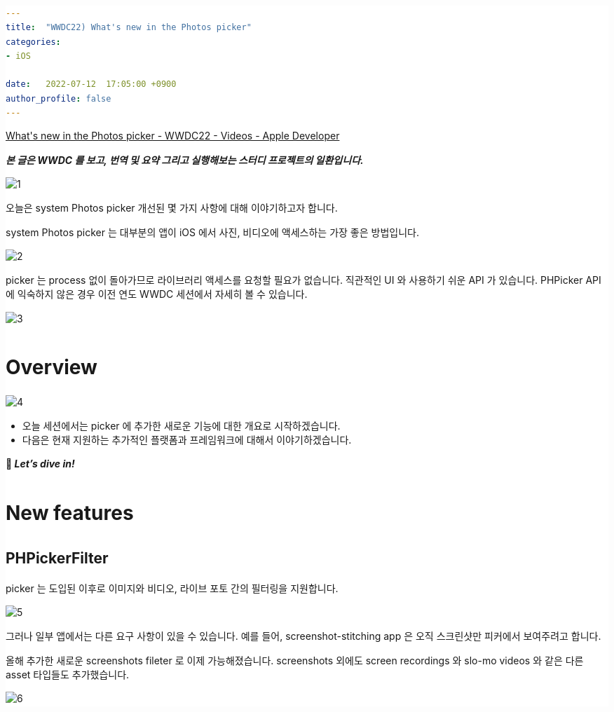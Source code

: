 ```yaml
---
title:  "WWDC22) What's new in the Photos picker"
categories:
- iOS

date:   2022-07-12  17:05:00 +0900
author_profile: false
---
```

[What's new in the Photos picker - WWDC22 - Videos - Apple Developer](https://developer.apple.com/videos/play/wwdc2022/10023/)

***본 글은 WWDC 를 보고, 번역 및 요약 그리고 실행해보는 스터디 프로젝트의 일환입니다.***

<img width="700" alt="1" src="https://user-images.githubusercontent.com/69136340/178441324-f2a76393-e3d5-4ac3-90f3-31f35216e159.png">

오늘은 system Photos picker 개선된 몇 가지 사항에 대해 이야기하고자 합니다.

system Photos picker 는 대부분의 앱이 iOS 에서 사진, 비디오에 액세스하는 가장 좋은 방법입니다. 

<img width="700" alt="2" src="https://user-images.githubusercontent.com/69136340/178441365-a3adf5ca-431c-4219-a4c2-a1bd2847431f.png">

picker 는 process 없이 돌아가므로 라이브러리 액세스를 요청할 필요가 없습니다. 직관적인 UI 와 사용하기 쉬운 API 가 있습니다. PHPicker API 에 익숙하지 않은 경우 이전 연도 WWDC 세션에서 자세히 볼 수 있습니다.

<img width="700" alt="3" src="https://user-images.githubusercontent.com/69136340/178441428-d2b5cd68-af12-4415-bbad-8aa06f47c9ed.png">

# Overview

<img width="700" alt="4" src="https://user-images.githubusercontent.com/69136340/178441448-54a388ce-ac04-4931-b049-a4251246aef6.png">

- 오늘 세션에서는 picker 에 추가한 새로운 기능에 대한 개요로 시작하겠습니다.
- 다음은 현재 지원하는 추가적인 플랫폼과 프레임워크에 대해서 이야기하겠습니다.

**🥽 *Let’s dive in!***

# New features

## PHPickerFilter

picker 는 도입된 이후로 이미지와 비디오, 라이브 포토 간의 필터링을 지원합니다.

<img width="700" alt="5" src="https://user-images.githubusercontent.com/69136340/178441493-efc9fc3e-7955-40de-8c8f-640854f1842d.png">

그러나 일부 앱에서는 다른 요구 사항이 있을 수 있습니다. 예를 들어, screenshot-stitching app 은 오직 스크린샷만 피커에서 보여주려고 합니다.

올해 추가한 새로운 screenshots fileter 로 이제 가능해졌습니다. screenshots 외에도 screen recordings 와 slo-mo videos 와 같은 다른 asset 타입들도 추가했습니다.

<img width="700" alt="6" src="https://user-images.githubusercontent.com/69136340/178441520-f49e101a-7d2d-47c7-b484-00c4313db998.png">
